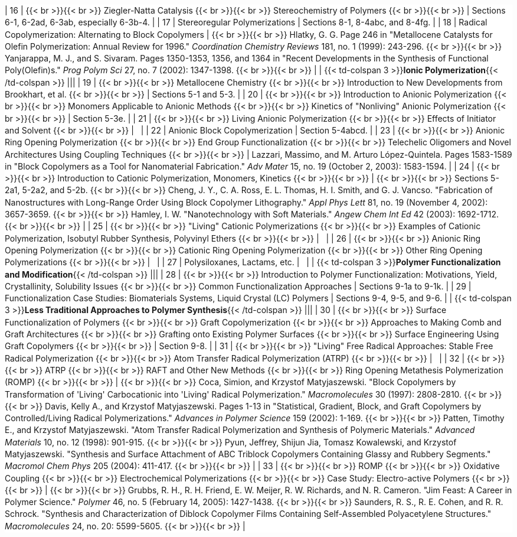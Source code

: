 | 16 |  {{< br >}}{{< br >}} Ziegler-Natta Catalysis {{< br >}}{{< br >}} Stereochemistry of Polymers {{< br >}}{{< br >}}  | Sections 6-1, 6-2ad, 6-3ab, especially 6-3b-4. |
| 17 | Stereoregular Polymerizations | Sections 8-1, 8-4abc, and 8-4fg. |
| 18 | Radical Copolymerization: Alternating to Block Copolymers |  {{< br >}}{{< br >}} Hlatky, G. G. Page 246 in "Metallocene Catalysts for Olefin Polymerization: Annual Review for 1996." _Coordination Chemistry Reviews_ 181, no. 1 (1999): 243-296. {{< br >}}{{< br >}} Yanjarappa, M. J., and S. Sivaram. Pages 1350-1353, 1356, and 1364 in "Recent Developments in the Synthesis of Functional Poly(Olefin)s." _Prog Polym Sci_ 27, no. 7 (2002): 1347-1398. {{< br >}}{{< br >}}  |
| {{< td-colspan 3 >}}**Ionic Polymerization**{{< /td-colspan >}} |||
| 19 |  {{< br >}}{{< br >}} Metallocene Chemistry {{< br >}}{{< br >}} Introduction to New Developments from Brookhart, et al. {{< br >}}{{< br >}}  | Sections 5-1 and 5-3. |
| 20 |  {{< br >}}{{< br >}} Introduction to Anionic Polymerization {{< br >}}{{< br >}} Monomers Applicable to Anionic Methods {{< br >}}{{< br >}} Kinetics of "Nonliving" Anionic Polymerization {{< br >}}{{< br >}}  | Section 5-3e. |
| 21 |  {{< br >}}{{< br >}} Living Anionic Polymerization {{< br >}}{{< br >}} Effects of Initiator and Solvent {{< br >}}{{< br >}}  | &nbsp; |
| 22 | Anionic Block Copolymerization | Section 5-4abcd. |
| 23 |  {{< br >}}{{< br >}} Anionic Ring Opening Polymerization {{< br >}}{{< br >}} End Group Functionalization {{< br >}}{{< br >}} Telechelic Oligomers and Novel Architectures Using Coupling Techniques {{< br >}}{{< br >}}  | Lazzari, Massimo, and M. Arturo López-Quintela. Pages 1583-1589 in "Block Copolymers as a Tool for Nanomaterial Fabrication." _Adv Mater_ 15, no. 19 (October 2, 2003): 1583-1594. |
| 24 |  {{< br >}}{{< br >}} Introduction to Cationic Polymerization, Monomers, Kinetics {{< br >}}{{< br >}}  |  {{< br >}}{{< br >}} Sections 5-2a1, 5-2a2, and 5-2b. {{< br >}}{{< br >}} Cheng, J. Y., C. A. Ross, E. L. Thomas, H. I. Smith, and G. J. Vancso. "Fabrication of Nanostructures with Long-Range Order Using Block Copolymer Lithography." _Appl Phys Lett_ 81, no. 19 (November 4, 2002): 3657-3659. {{< br >}}{{< br >}} Hamley, I. W. "Nanotechnology with Soft Materials." _Angew Chem Int Ed_ 42 (2003): 1692-1712. {{< br >}}{{< br >}}  |
| 25 |  {{< br >}}{{< br >}} "Living" Cationic Polymerizations {{< br >}}{{< br >}} Examples of Cationic Polymerization, Isobutyl Rubber Synthesis, Polyvinyl Ethers {{< br >}}{{< br >}}  | &nbsp; |
| 26 |  {{< br >}}{{< br >}} Anionic Ring Opening Polymerization {{< br >}}{{< br >}} Cationic Ring Opening Polymerization {{< br >}}{{< br >}} Other Ring Opening Polymerizations {{< br >}}{{< br >}}  | &nbsp; |
| 27 | Polysiloxanes, Lactams, etc. | &nbsp; |
| {{< td-colspan 3 >}}**Polymer Functionalization and Modification**{{< /td-colspan >}} |||
| 28 |  {{< br >}}{{< br >}} Introduction to Polymer Functionalization: Motivations, Yield, Crystallinity, Solubility Issues {{< br >}}{{< br >}} Common Functionalization Approaches | Sections 9-1a to 9-1k. |
| 29 | Functionalization Case Studies: Biomaterials Systems, Liquid Crystal (LC) Polymers | Sections 9-4, 9-5, and 9-6. |
| {{< td-colspan 3 >}}**Less Traditional Approaches to Polymer Synthesis**{{< /td-colspan >}} |||
| 30 |  {{< br >}}{{< br >}} Surface Functionalization of Polymers {{< br >}}{{< br >}} Graft Copolymerization {{< br >}}{{< br >}} Approaches to Making Comb and Graft Architectures {{< br >}}{{< br >}} Grafting onto Existing Polymer Surfaces {{< br >}}{{< br >}} Surface Engineering Using Graft Copolymers {{< br >}}{{< br >}}  | Section 9-8. |
| 31 |  {{< br >}}{{< br >}} "Living" Free Radical Approaches: Stable Free Radical Polymerization {{< br >}}{{< br >}} Atom Transfer Radical Polymerization (ATRP) {{< br >}}{{< br >}}  | &nbsp; |
| 32 |  {{< br >}}{{< br >}} ATRP {{< br >}}{{< br >}} RAFT and Other New Methods {{< br >}}{{< br >}} Ring Opening Metathesis Polymerization (ROMP) {{< br >}}{{< br >}}  |  {{< br >}}{{< br >}} Coca, Simion, and Krzystof Matyjaszewski. "Block Copolymers by Transformation of 'Living' Carbocationic into 'Living' Radical Polymerization." _Macromolecules_ 30 (1997): 2808-2810. {{< br >}}{{< br >}} Davis, Kelly A., and Krzystof Matyjaszewski. Pages 1-13 in "Statistical, Gradient, Block, and Graft Copolymers by Controlled/Living Radical Polymerizations." _Advances in Polymer Science_ 159 (2002): 1-169. {{< br >}}{{< br >}} Patten, Timothy E., and Krzystof Matyjaszewski. "Atom Transfer Radical Polymerization and Synthesis of Polymeric Materials." _Advanced Materials_ 10, no. 12 (1998): 901-915. {{< br >}}{{< br >}} Pyun, Jeffrey, Shijun Jia, Tomasz Kowalewski, and Krzystof Matyjaszewski. "Synthesis and Surface Attachment of ABC Triblock Copolymers Containing Glassy and Rubbery Segments." _Macromol Chem Phys_ 205 (2004): 411-417. {{< br >}}{{< br >}}  |
| 33 |  {{< br >}}{{< br >}} ROMP {{< br >}}{{< br >}} Oxidative Coupling {{< br >}}{{< br >}} Electrochemical Polymerizations {{< br >}}{{< br >}} Case Study: Electro-active Polymers {{< br >}}{{< br >}}  |  {{< br >}}{{< br >}} Grubbs, R. H., R. H. Friend, E. W. Meijer, R. W. Richards, and N. R. Cameron. "Jim Feast: A Career in Polymer Science." _Polymer_ 46, no. 5 (February 14, 2005): 1427-1438. {{< br >}}{{< br >}} Saunders, R. S., R. E. Cohen, and R. R. Schrock. "Synthesis and Characterization of Diblock Copolymer Films Containing Self-Assembled Polyacetylene Structures." _Macromolecules_ 24, no. 20: 5599-5605. {{< br >}}{{< br >}}  |
